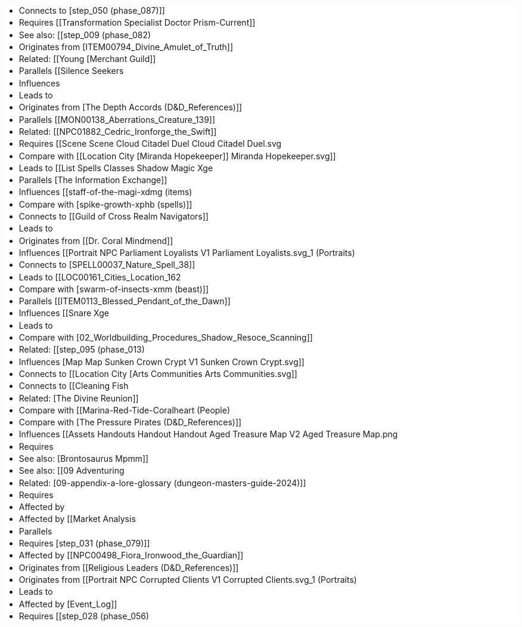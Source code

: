 - Connects to [step_050 (phase_087)]]
- Requires [[Transformation Specialist Doctor Prism-Current]]
- See also: [[step_009 (phase_082)
- Originates from [ITEM00794_Divine_Amulet_of_Truth]]
- Related: [[Young [Merchant Guild]]
- Parallels [[Silence Seekers
- Influences
- Leads to
- Originates from [The Depth Accords (D&D_References)]]
- Parallels [[MON00138_Aberrations_Creature_139]]
- Related: [[NPC01882_Cedric_Ironforge_the_Swift]]
- Requires [[Scene Scene Cloud Citadel Duel Cloud Citadel Duel.svg
- Compare with [[Location City [Miranda Hopekeeper]] Miranda Hopekeeper.svg]]
- Leads to [[List Spells Classes Shadow Magic Xge
- Parallels [The Information Exchange]]
- Influences [[staff-of-the-magi-xdmg (items)
- Compare with [spike-growth-xphb (spells)]]
- Connects to [[Guild of Cross Realm Navigators]]
- Leads to
- Originates from [[Dr. Coral Mindmend]]
- Influences [[Portrait NPC Parliament Loyalists V1 Parliament Loyalists.svg_1 (Portraits)
- Connects to [SPELL00037_Nature_Spell_38]]
- Leads to [[LOC00161_Cities_Location_162
- Compare with [swarm-of-insects-xmm (beast)]]
- Parallels [[ITEM0113_Blessed_Pendant_of_the_Dawn]]
- Influences [[Snare Xge
- Leads to
- Compare with [02_Worldbuilding_Procedures_Shadow_Resoce_Scanning]]
- Related: [[step_095 (phase_013)
- Influences [Map Map Sunken Crown Crypt V1 Sunken Crown Crypt.svg]]
- Connects to [[Location City [Arts Communities Arts Communities.svg]]
- Connects to [[Cleaning Fish
- Related: [The Divine Reunion]]
- Compare with [[Marina-Red-Tide-Coralheart (People)
- Compare with [The Pressure Pirates (D&D_References)]]
- Influences [[Assets Handouts Handout Handout Aged Treasure Map V2 Aged Treasure Map.png
- Requires
- See also: [Brontosaurus Mpmm]]
- See also: [[09 Adventuring
- Related: [09-appendix-a-lore-glossary (dungeon-masters-guide-2024)]]
- Requires
- Affected by
- Affected by [[Market Analysis
- Parallels
- Requires [step_031 (phase_079)]]
- Affected by [[NPC00498_Fiora_Ironwood_the_Guardian]]
- Originates from [[Religious Leaders (D&D_References)]]
- Originates from [[Portrait NPC Corrupted Clients V1 Corrupted Clients.svg_1 (Portraits)
- Leads to
- Affected by [Event_Log]]
- Requires [[step_028 (phase_056)
